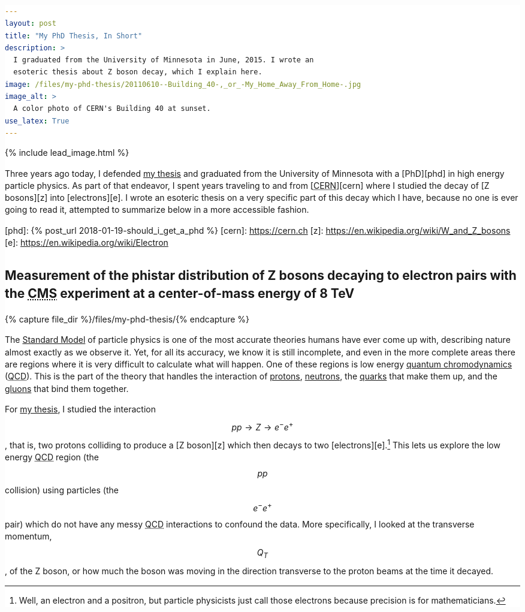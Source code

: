 ```yaml
---
layout: post
title: "My PhD Thesis, In Short"
description: >
  I graduated from the University of Minnesota in June, 2015. I wrote an
  esoteric thesis about Z boson decay, which I explain here.
image: /files/my-phd-thesis/20110610--Building_40-,_or_-My_Home_Away_From_Home-.jpg
image_alt: >
  A color photo of CERN's Building 40 at sunset.
use_latex: True
---
```


{% include lead_image.html %}

Three years ago today, I defended [my thesis][thesis] and graduated from the
University of Minnesota with a [PhD][phd] in high energy particle physics. As
part of that endeavor, I spent years traveling to and from [<abbr
title="European Organization for Nuclear Research">CERN</abbr>][cern] where I
studied the decay of [Z bosons][z] into [electrons][e]. I wrote an esoteric
thesis on a very specific part of this decay which I have, because no one is
ever going to read it, attempted to summarize below in a more accessible
fashion.

[thesis]: https://hdl.handle.net/11299/175445
[phd]: {% post_url 2018-01-19-should_i_get_a_phd %}
[cern]: https://cern.ch
[z]: https://en.wikipedia.org/wiki/W_and_Z_bosons
[e]: https://en.wikipedia.org/wiki/Electron

## Measurement of the phistar distribution of Z bosons decaying to electron pairs with the <abbr title="Compact Muon Solenoid">CMS</abbr> experiment at a center-of-mass energy of 8 TeV

{% capture file_dir %}/files/my-phd-thesis/{% endcapture %}

The [Standard Model][sm] of particle physics is one of the most accurate
theories humans have ever come up with, describing nature almost exactly as we
observe it. Yet, for all its accuracy, we know it is still incomplete, and
even in the more complete areas there are regions where it is very difficult
to calculate what will happen. One of these regions is low energy [quantum
chromodynamics][qcd] (<abbr title="Quantum Chromodynamics">QCD</abbr>). This
is the part of the theory that handles the interaction of [protons][p],
[neutrons][n], the [quarks][q] that make them up, and the [gluons][g] that
bind them together.

[sm]: https://en.wikipedia.org/wiki/Standard_Model
[qcd]: https://en.wikipedia.org/wiki/Quantum_chromodynamics
[p]: https://en.wikipedia.org/wiki/Proton
[n]: https://en.wikipedia.org/wiki/Neutron
[q]: https://en.wikipedia.org/wiki/Quark
[g]: https://en.wikipedia.org/wiki/Gluon

For [my thesis][thesis], I studied the interaction $$pp \to Z \to e^-e^+$$,
that is, two protons colliding to produce a [Z boson][z] which then decays to
two [electrons][e].[^1] This lets us explore the low energy <abbr
title="Quantum Chromodynamics">QCD</abbr> region (the $$pp$$ collision) using
particles (the $$e^-e^+$$ pair) which do not have any messy <abbr
title="Quantum Chromodynamics">QCD</abbr> interactions to confound the data.
More specifically, I looked at the transverse momentum, $$Q_T$$, of the Z
boson, or how much the boson was moving in the direction transverse to the
proton beams at the time it decayed.


[lhc]: https://en.wikipedia.org/wiki/Large_Hadron_Collider
[atlas]: https://en.wikipedia.org/wiki/ATLAS_experiment
[alice]: https://en.wikipedia.org/wiki/ALICE_experiment
[lhcb]: https://en.wikipedia.org/wiki/LHCb_experiment
[cms]: https://en.wikipedia.org/wiki/Compact_Muon_Solenoid
[mc]: https://en.wikipedia.org/wiki/Monte_Carlo_method
[muon]: https://en.wikipedia.org/wiki/Muon
[madgraph]: http://madgraph.physics.illinois.edu
[^1]: Well, an electron and a positron, but particle physicists just call those electrons because precision is for mathematicians.
[^2]: Sakuma, T. and McCauley, T., _Detector and Event Visualization with SketchUp at the CMS Experiment_, Journal of Physics: Conference Series, Volume 513, Track 2 (2014), doi: [10.1088/1742-6596/513/2/022032](https://dx.doi.org/10.1088/1742-6596/513/2/022032). Image avaliable under [CC-BY 3.0][cc].
[^3]: Space has three dimensions. The beam moves in one of those dimensions; the other two dimensions are the ones _transverse to the beam line_.
[cc]: https://creativecommons.org/licenses/by/3.0/